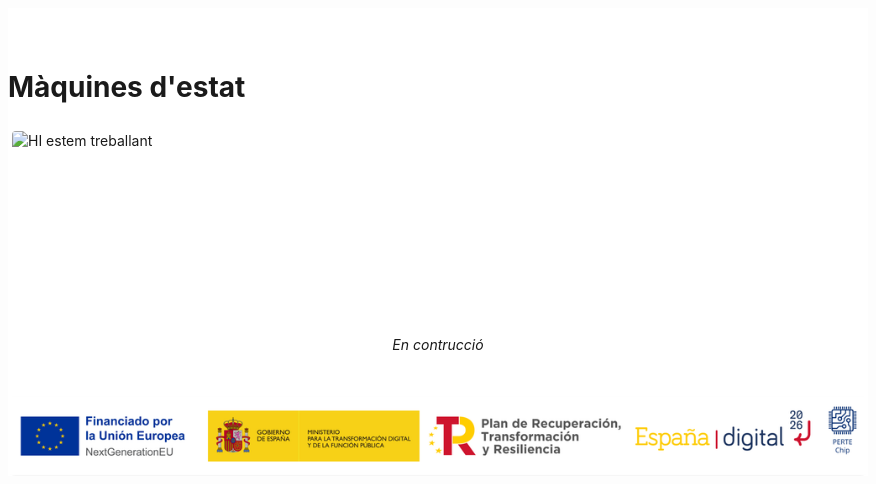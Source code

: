 <div style="clear: both;"></div>
<br>

# Màquines d'estat


<img src='../logos/enconstrucció.png' alt="HI estem treballant"  style="display:block; height:200px; margin:0 auto; border-radius:8px; background-color: rgba(255, 255, 255, 1); padding:4px;"/>
<center><i>En contrucció</i></center>


<br>
<br>
<img src='../logos/TotsLogosBlanc.png ' alt="Logos Càtedra Chip" width="100%" style="display:block; margin:0 auto; border-radius:8px;"/>

<Autors autors="xcasas fmadrid"/>